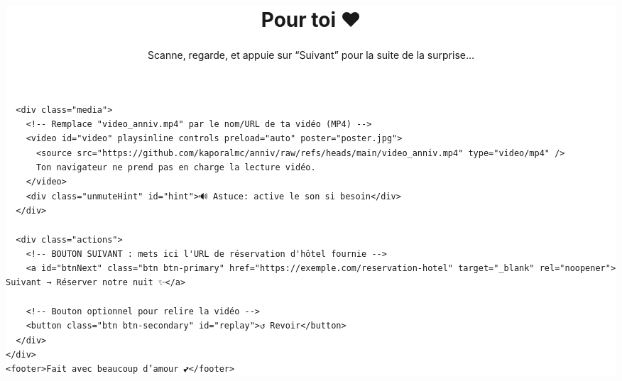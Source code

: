   <div class="hearts" aria-hidden="true"></div>
  <div class="wrap">
    <div class="card">
      <header>
        <h1>Pour toi ❤️</h1>
        <p class="sub">Scanne, regarde, et appuie sur “Suivant” pour la suite de la surprise…</p>
      </header>

      <div class="media">
        <!-- Remplace "video_anniv.mp4" par le nom/URL de ta vidéo (MP4) -->
        <video id="video" playsinline controls preload="auto" poster="poster.jpg">
          <source src="https://github.com/kaporalmc/anniv/raw/refs/heads/main/video_anniv.mp4" type="video/mp4" />
          Ton navigateur ne prend pas en charge la lecture vidéo.
        </video>
        <div class="unmuteHint" id="hint">🔊 Astuce: active le son si besoin</div>
      </div>

      <div class="actions">
        <!-- BOUTON SUIVANT : mets ici l'URL de réservation d'hôtel fournie -->
        <a id="btnNext" class="btn btn-primary" href="https://exemple.com/reservation-hotel" target="_blank" rel="noopener">Suivant → Réserver notre nuit ✨</a>
        
        <!-- Bouton optionnel pour relire la vidéo -->
        <button class="btn btn-secondary" id="replay">↺ Revoir</button>
      </div>
    </div>
    <footer>Fait avec beaucoup d’amour 💕</footer>
  </div>

  <script>
    // Répète la vidéo si on clique sur "Revoir"
    const v = document.getElementById('video');
    const replay = document.getElementById('replay');
    const hint = document.getElementById('hint');

    replay.addEventListener('click', ()=>{ v.currentTime = 0; v.play(); });
    v.addEventListener('play', ()=> hint.style.display = 'none');

    // Petits coeurs animés en fond
    const container = document.querySelector('.hearts');
    for (let i=0;i<20;i++){
      const h = document.createElement('div');
      h.className = 'heart';
      const left = Math.random()*100; // vw
      const delay = Math.random()*-9; // s
      const dur = 6 + Math.random()*6; // s
      const scale = 0.6 + Math.random()*1.2;
      h.style.left = left+'vw';
      h.style.animationDuration = dur+'s';
      h.style.animationDelay = delay+'s';
      h.style.transform = `translateY(110vh) scale(${scale}) rotate(45deg)`;
      container.appendChild(h);
    }
